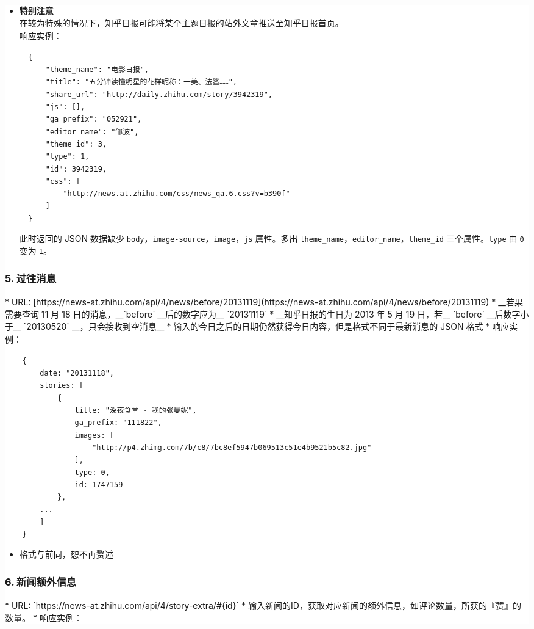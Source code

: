 * __特别注意__  
    在较为特殊的情况下，知乎日报可能将某个主题日报的站外文章推送至知乎日报首页。  
    响应实例：

        {
            "theme_name": "电影日报",
            "title": "五分钟读懂明星的花样昵称：一美、法鲨……",
            "share_url": "http://daily.zhihu.com/story/3942319",
            "js": [],
            "ga_prefix": "052921",
            "editor_name": "邹波",
            "theme_id": 3,
            "type": 1,
            "id": 3942319,
            "css": [
                "http://news.at.zhihu.com/css/news_qa.6.css?v=b390f"
            ]
        }

    此时返回的 JSON 数据缺少 `body`，`image-source`，`image`，`js` 属性。多出 `theme_name`，`editor_name`，`theme_id` 三个属性。`type` 由 `0` 变为 `1`。


<h3 id="before">5. 过往消息</h3>
* URL: [https://news-at.zhihu.com/api/4/news/before/20131119](https://news-at.zhihu.com/api/4/news/before/20131119)  
* __若果需要查询 11 月 18 日的消息，__`before` __后的数字应为__ `20131119`  
* __知乎日报的生日为 2013 年 5 月 19 日，若__ `before` __后数字小于__ `20130520` __，只会接收到空消息__  
* 输入的今日之后的日期仍然获得今日内容，但是格式不同于最新消息的 JSON 格式  
* 响应实例：

        {
            date: "20131118",
            stories: [
                {
                    title: "深夜食堂 · 我的张曼妮",
                    ga_prefix: "111822",
                    images: [
                        "http://p4.zhimg.com/7b/c8/7bc8ef5947b069513c51e4b9521b5c82.jpg"
                    ],
                    type: 0,
                    id: 1747159
                },
            ...
            ]
        }

* 格式与前同，恕不再赘述


<h3 id="story-extra">6. 新闻额外信息</h3>
* URL: `https://news-at.zhihu.com/api/4/story-extra/#{id}`  
* 输入新闻的ID，获取对应新闻的额外信息，如评论数量，所获的『赞』的数量。
* 响应实例：
